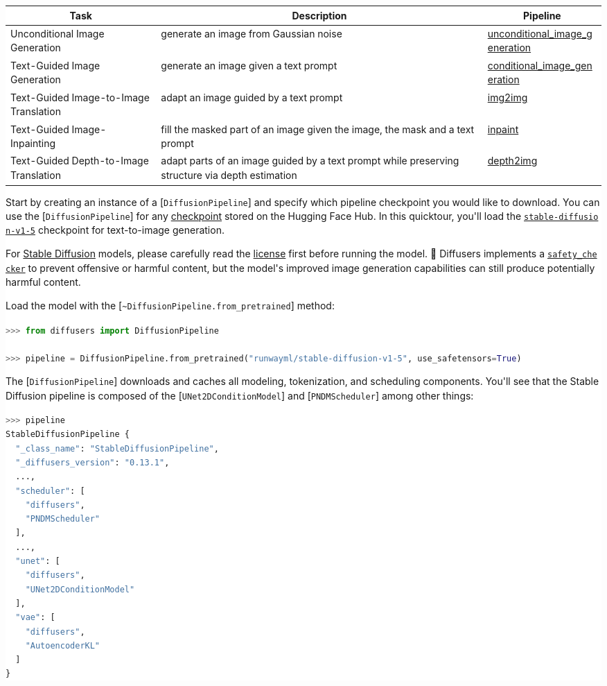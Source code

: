 | **Task**                     | **Description**                                                                                              | **Pipeline**
|------------------------------|--------------------------------------------------------------------------------------------------------------|-----------------|
| Unconditional Image Generation          | generate an image from Gaussian noise | [unconditional_image_generation](./using-diffusers/unconditional_image_generation) |
| Text-Guided Image Generation | generate an image given a text prompt | [conditional_image_generation](./using-diffusers/conditional_image_generation) |
| Text-Guided Image-to-Image Translation     | adapt an image guided by a text prompt | [img2img](./using-diffusers/img2img) |
| Text-Guided Image-Inpainting          | fill the masked part of an image given the image, the mask and a text prompt | [inpaint](./using-diffusers/inpaint) |
| Text-Guided Depth-to-Image Translation | adapt parts of an image guided by a text prompt while preserving structure via depth estimation | [depth2img](./using-diffusers/depth2img) |

Start by creating an instance of a [`DiffusionPipeline`] and specify which pipeline checkpoint you would like to download.
You can use the [`DiffusionPipeline`] for any [checkpoint](https://huggingface.co/models?library=diffusers&sort=downloads) stored on the Hugging Face Hub.
In this quicktour, you'll load the [`stable-diffusion-v1-5`](https://huggingface.co/runwayml/stable-diffusion-v1-5) checkpoint for text-to-image generation.

<Tip warning={true}>

For [Stable Diffusion](https://huggingface.co/CompVis/stable-diffusion) models, please carefully read the [license](https://huggingface.co/spaces/CompVis/stable-diffusion-license) first before running the model. 🧨 Diffusers implements a [`safety_checker`](https://github.com/huggingface/diffusers/blob/main/src/diffusers/pipelines/stable_diffusion/safety_checker.py) to prevent offensive or harmful content, but the model's improved image generation capabilities can still produce potentially harmful content.

</Tip>

Load the model with the [`~DiffusionPipeline.from_pretrained`] method:

```python
>>> from diffusers import DiffusionPipeline

>>> pipeline = DiffusionPipeline.from_pretrained("runwayml/stable-diffusion-v1-5", use_safetensors=True)
```

The [`DiffusionPipeline`] downloads and caches all modeling, tokenization, and scheduling components. You'll see that the Stable Diffusion pipeline is composed of the [`UNet2DConditionModel`] and [`PNDMScheduler`] among other things:

```py
>>> pipeline
StableDiffusionPipeline {
  "_class_name": "StableDiffusionPipeline",
  "_diffusers_version": "0.13.1",
  ...,
  "scheduler": [
    "diffusers",
    "PNDMScheduler"
  ],
  ...,
  "unet": [
    "diffusers",
    "UNet2DConditionModel"
  ],
  "vae": [
    "diffusers",
    "AutoencoderKL"
  ]
}
```
